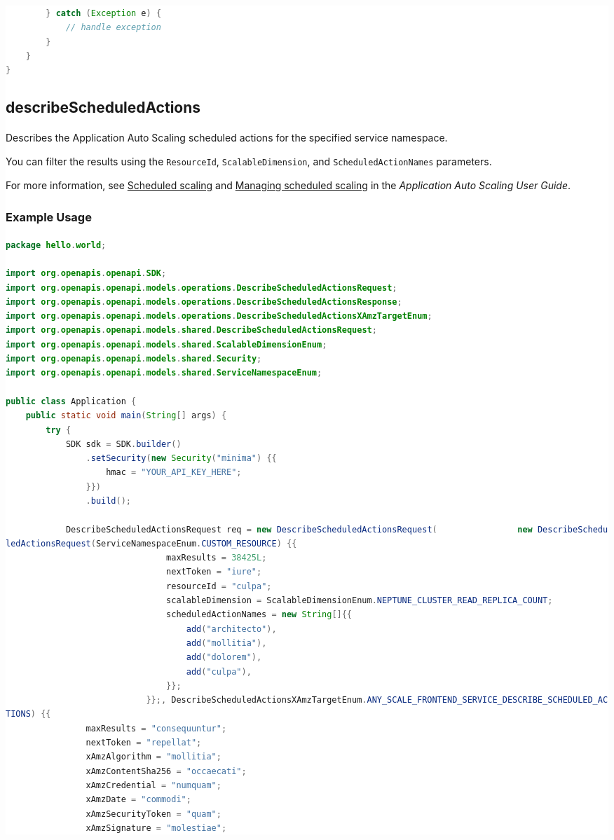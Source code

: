 ```java
        } catch (Exception e) {
            // handle exception
        }
    }
}
```

## describeScheduledActions

<p>Describes the Application Auto Scaling scheduled actions for the specified service namespace.</p> <p>You can filter the results using the <code>ResourceId</code>, <code>ScalableDimension</code>, and <code>ScheduledActionNames</code> parameters.</p> <p>For more information, see <a href="https://docs.aws.amazon.com/autoscaling/application/userguide/application-auto-scaling-scheduled-scaling.html">Scheduled scaling</a> and <a href="https://docs.aws.amazon.com/autoscaling/application/userguide/scheduled-scaling-additional-cli-commands.html">Managing scheduled scaling</a> in the <i>Application Auto Scaling User Guide</i>.</p>

### Example Usage

```java
package hello.world;

import org.openapis.openapi.SDK;
import org.openapis.openapi.models.operations.DescribeScheduledActionsRequest;
import org.openapis.openapi.models.operations.DescribeScheduledActionsResponse;
import org.openapis.openapi.models.operations.DescribeScheduledActionsXAmzTargetEnum;
import org.openapis.openapi.models.shared.DescribeScheduledActionsRequest;
import org.openapis.openapi.models.shared.ScalableDimensionEnum;
import org.openapis.openapi.models.shared.Security;
import org.openapis.openapi.models.shared.ServiceNamespaceEnum;

public class Application {
    public static void main(String[] args) {
        try {
            SDK sdk = SDK.builder()
                .setSecurity(new Security("minima") {{
                    hmac = "YOUR_API_KEY_HERE";
                }})
                .build();

            DescribeScheduledActionsRequest req = new DescribeScheduledActionsRequest(                new DescribeScheduledActionsRequest(ServiceNamespaceEnum.CUSTOM_RESOURCE) {{
                                maxResults = 38425L;
                                nextToken = "iure";
                                resourceId = "culpa";
                                scalableDimension = ScalableDimensionEnum.NEPTUNE_CLUSTER_READ_REPLICA_COUNT;
                                scheduledActionNames = new String[]{{
                                    add("architecto"),
                                    add("mollitia"),
                                    add("dolorem"),
                                    add("culpa"),
                                }};
                            }};, DescribeScheduledActionsXAmzTargetEnum.ANY_SCALE_FRONTEND_SERVICE_DESCRIBE_SCHEDULED_ACTIONS) {{
                maxResults = "consequuntur";
                nextToken = "repellat";
                xAmzAlgorithm = "mollitia";
                xAmzContentSha256 = "occaecati";
                xAmzCredential = "numquam";
                xAmzDate = "commodi";
                xAmzSecurityToken = "quam";
                xAmzSignature = "molestiae";
```